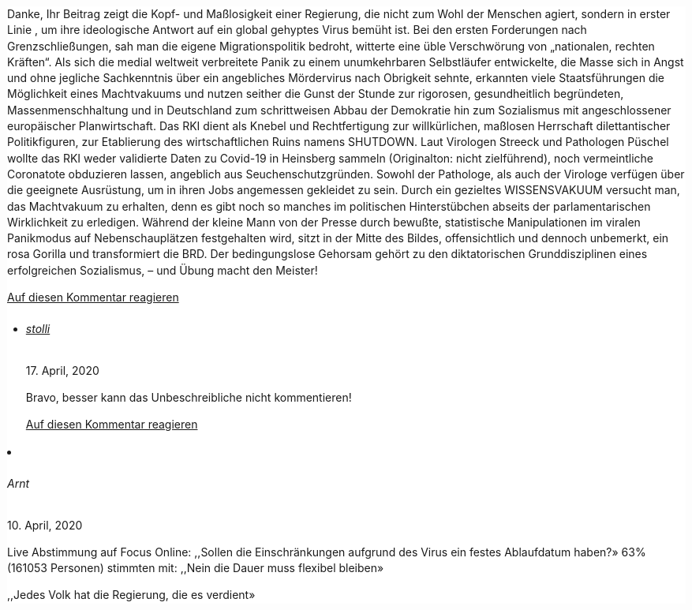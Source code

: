 

Danke, Ihr Beitrag zeigt die Kopf- und Maßlosigkeit einer Regierung, die nicht zum Wohl der Menschen agiert, sondern in erster Linie , um ihre ideologische Antwort auf ein global gehyptes Virus bemüht ist. Bei den ersten Forderungen nach Grenzschließungen, sah man die eigene Migrationspolitik bedroht, witterte eine üble Verschwörung von „nationalen, rechten Kräften“. Als sich die medial weltweit verbreitete Panik zu einem unumkehrbaren Selbstläufer entwickelte, die Masse sich in Angst und ohne jegliche Sachkenntnis über ein angebliches Mördervirus nach Obrigkeit sehnte, erkannten viele Staatsführungen die Möglichkeit eines Machtvakuums und nutzen seither die Gunst der Stunde zur rigorosen, gesundheitlich begründeten, Massenmenschhaltung und in Deutschland zum schrittweisen Abbau der Demokratie hin zum Sozialismus mit angeschlossener europäischer Planwirtschaft. Das RKI dient als Knebel und Rechtfertigung zur willkürlichen, maßlosen Herrschaft dilettantischer Politikfiguren, zur Etablierung des wirtschaftlichen Ruins namens SHUTDOWN. Laut Virologen Streeck und Pathologen Püschel wollte das RKI weder validierte Daten zu Covid-19 in Heinsberg sammeln (Originalton: nicht zielführend), noch vermeintliche Coronatote obduzieren lassen, angeblich aus Seuchenschutzgründen. Sowohl der Pathologe, als auch der Virologe verfügen über die geeignete Ausrüstung, um in ihren Jobs angemessen gekleidet zu sein. Durch ein gezieltes WISSENSVAKUUM versucht man, das Machtvakuum zu erhalten, denn es gibt noch so manches im politischen Hinterstübchen abseits der parlamentarischen Wirklichkeit zu erledigen. Während der kleine Mann von der Presse durch bewußte, statistische Manipulationen im viralen Panikmodus auf Nebenschauplätzen festgehalten wird, sitzt in der Mitte des Bildes, offensichtlich und dennoch unbemerkt, ein rosa Gorilla und transformiert die BRD. Der bedingungslose Gehorsam gehört zu den diktatorischen Grunddisziplinen eines erfolgreichen Sozialismus, &#8211; und Übung macht den Meister!

<a rel="nofollow" class="comment-reply-link" href="#comment-42615" data-commentid="42615" data-postid="11063" data-belowelement="comment-42615" data-respondelement="respond" data-replyto="Antworte auf Sabine Schönfelder" aria-label="Antworte auf Sabine Schönfelder">Auf diesen Kommentar reagieren</a> 


<ul class="children">
<li class="comment odd alt depth-3 clearfix" id="li-comment-44145">
<h6 class="author"><a href="http://diese" class="url" rel="ugc external nofollow">stolli</a></h6> <span class="date">17. April, 2020</span>



Bravo, besser kann das Unbeschreibliche nicht kommentieren!

<a rel="nofollow" class="comment-reply-link" href="#comment-44145" data-commentid="44145" data-postid="11063" data-belowelement="comment-44145" data-respondelement="respond" data-replyto="Antworte auf stolli" aria-label="Antworte auf stolli">Auf diesen Kommentar reagieren</a> 


</li>
</ul>
</li>
</ul>
</li>
<li class="comment even thread-even depth-1 clearfix" id="li-comment-42454">
<h6 class="author">Arnt</h6> <span class="date">10. April, 2020</span>



Live Abstimmung auf Focus Online: ,,Sollen die Einschränkungen aufgrund des Virus ein festes Ablaufdatum haben?» 63% (161053 Personen) stimmten mit: ,,Nein die Dauer muss flexibel bleiben»

,,Jedes Volk hat die Regierung, die es verdient»
